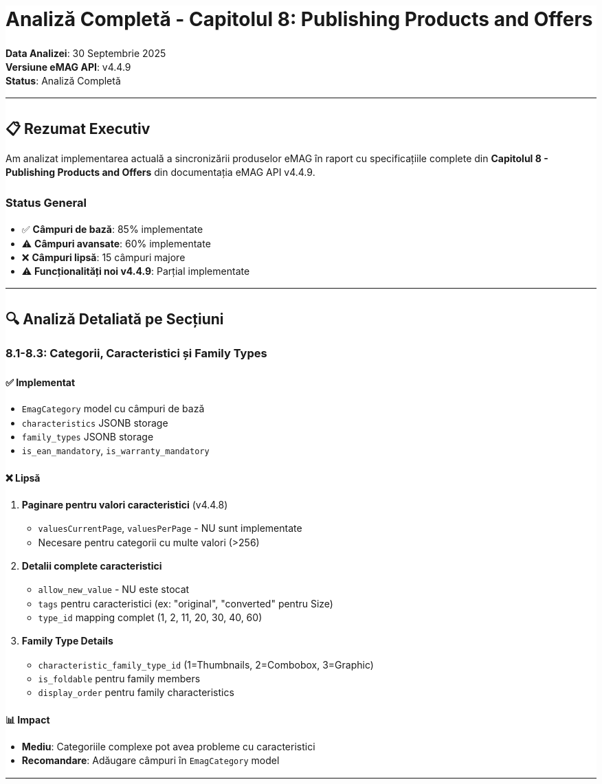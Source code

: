 # Analiză Completă - Capitolul 8: Publishing Products and Offers

**Data Analizei**: 30 Septembrie 2025  
**Versiune eMAG API**: v4.4.9  
**Status**: Analiză Completă

---

## 📋 Rezumat Executiv

Am analizat implementarea actuală a sincronizării produselor eMAG în raport cu specificațiile complete din **Capitolul 8 - Publishing Products and Offers** din documentația eMAG API v4.4.9.

### Status General
- ✅ **Câmpuri de bază**: 85% implementate
- ⚠️ **Câmpuri avansate**: 60% implementate  
- ❌ **Câmpuri lipsă**: 15 câmpuri majore
- ⚠️ **Funcționalități noi v4.4.9**: Parțial implementate

---

## 🔍 Analiză Detaliată pe Secțiuni

### 8.1-8.3: Categorii, Caracteristici și Family Types

#### ✅ Implementat
- `EmagCategory` model cu câmpuri de bază
- `characteristics` JSONB storage
- `family_types` JSONB storage
- `is_ean_mandatory`, `is_warranty_mandatory`

#### ❌ Lipsă
1. **Paginare pentru valori caracteristici** (v4.4.8)
   - `valuesCurrentPage`, `valuesPerPage` - NU sunt implementate
   - Necesare pentru categorii cu multe valori (>256)

2. **Detalii complete caracteristici**
   - `allow_new_value` - NU este stocat
   - `tags` pentru caracteristici (ex: "original", "converted" pentru Size)
   - `type_id` mapping complet (1, 2, 11, 20, 30, 40, 60)

3. **Family Type Details**
   - `characteristic_family_type_id` (1=Thumbnails, 2=Combobox, 3=Graphic)
   - `is_foldable` pentru family members
   - `display_order` pentru family characteristics

#### 📊 Impact
- **Mediu**: Categoriile complexe pot avea probleme cu caracteristici
- **Recomandare**: Adăugare câmpuri în `EmagCategory` model

---